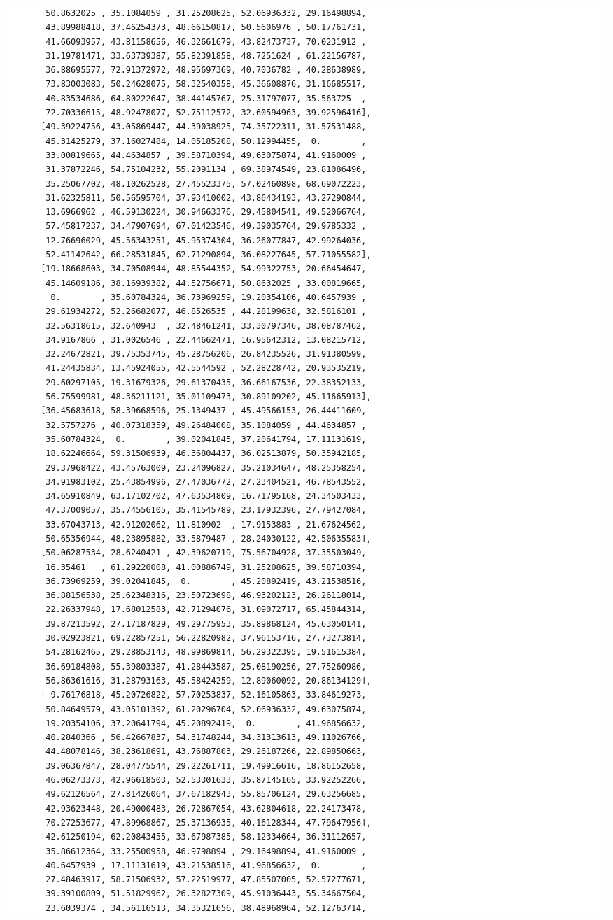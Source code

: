             50.8632025 , 35.1084059 , 31.25208625, 52.06936332, 29.16498894,
            43.89988418, 37.46254373, 48.66150817, 50.5606976 , 50.17761731,
            41.66093957, 43.81158656, 46.32661679, 43.82473737, 70.0231912 ,
            31.19781471, 33.63739387, 55.82391858, 48.7251624 , 61.22156787,
            36.88695577, 72.91372972, 48.95697369, 40.7036782 , 40.28638989,
            73.83003083, 50.24628075, 58.32540358, 45.36608876, 31.16685517,
            40.83534686, 64.80222647, 38.44145767, 25.31797077, 35.563725  ,
            72.70336615, 48.92478077, 52.75112572, 32.60594963, 39.92596416],
           [49.39224756, 43.05869447, 44.39038925, 74.35722311, 31.57531488,
            45.31425279, 37.16027484, 14.05185208, 50.12994455,  0.        ,
            33.00819665, 44.4634857 , 39.58710394, 49.63075874, 41.9160009 ,
            31.37872246, 54.75104232, 55.2091134 , 69.38974549, 23.81086496,
            35.25067702, 48.10262528, 27.45523375, 57.02460898, 68.69072223,
            31.62325811, 50.56595704, 37.93410002, 43.86434193, 43.27290844,
            13.6966962 , 46.59130224, 30.94663376, 29.45804541, 49.52066764,
            57.45817237, 34.47907694, 67.01423546, 49.39035764, 29.9785332 ,
            12.76696029, 45.56343251, 45.95374304, 36.26077847, 42.99264036,
            52.41142642, 66.28531845, 62.71290894, 36.08227645, 57.71055582],
           [19.18668603, 34.70508944, 48.85544352, 54.99322753, 20.66454647,
            45.14609186, 38.16939382, 44.52756671, 50.8632025 , 33.00819665,
             0.        , 35.60784324, 36.73969259, 19.20354106, 40.6457939 ,
            29.61934272, 52.26682077, 46.8526535 , 44.28199638, 32.5816101 ,
            32.56318615, 32.640943  , 32.48461241, 33.30797346, 38.08787462,
            34.9167866 , 31.0026546 , 22.44662471, 16.95642312, 13.08215712,
            32.24672821, 39.75353745, 45.28756206, 26.84235526, 31.91380599,
            41.24435834, 13.45924055, 42.5544592 , 52.28228742, 20.93535219,
            29.60297105, 19.31679326, 29.61370435, 36.66167536, 22.38352133,
            56.75599981, 48.36211121, 35.01109473, 30.89109202, 45.11665913],
           [36.45683618, 58.39668596, 25.1349437 , 45.49566153, 26.44411609,
            32.5757276 , 40.07318359, 49.26484008, 35.1084059 , 44.4634857 ,
            35.60784324,  0.        , 39.02041845, 37.20641794, 17.11131619,
            18.62246664, 59.31506939, 46.36804437, 36.02513879, 50.35942185,
            29.37968422, 43.45763009, 23.24096827, 35.21034647, 48.25358254,
            34.91983102, 25.43854996, 27.47036772, 27.23404521, 46.78543552,
            34.65910849, 63.17102702, 47.63534809, 16.71795168, 24.34503433,
            47.37009057, 35.74556105, 35.41545789, 23.17932396, 27.79427084,
            33.67043713, 42.91202062, 11.810902  , 17.9153883 , 21.67624562,
            50.65356944, 48.23895882, 33.5879487 , 28.24030122, 42.50635583],
           [50.06287534, 28.6240421 , 42.39620719, 75.56704928, 37.35503049,
            16.35461   , 61.29220008, 41.00886749, 31.25208625, 39.58710394,
            36.73969259, 39.02041845,  0.        , 45.20892419, 43.21538516,
            36.88156538, 25.62348316, 23.50723698, 46.93202123, 26.26118014,
            22.26337948, 17.68012583, 42.71294076, 31.09072717, 65.45844314,
            39.87213592, 27.17187829, 49.29775953, 35.89868124, 45.63050141,
            30.02923821, 69.22857251, 56.22820982, 37.96153716, 27.73273814,
            54.28162465, 29.28853143, 48.99869814, 56.29322395, 19.51615384,
            36.69184808, 55.39803387, 41.28443587, 25.08190256, 27.75260986,
            56.86361616, 31.28793163, 45.58424259, 12.89060092, 20.86134129],
           [ 9.76176818, 45.20726822, 57.70253837, 52.16105863, 33.84619273,
            50.84649579, 43.05101392, 61.20296704, 52.06936332, 49.63075874,
            19.20354106, 37.20641794, 45.20892419,  0.        , 41.96856632,
            40.2840366 , 56.42667837, 54.31748244, 34.31313613, 49.11026766,
            44.48078146, 38.23618691, 43.76887803, 29.26187266, 22.89850663,
            39.06367847, 28.04775544, 29.22261711, 19.49916616, 18.86152658,
            46.06273373, 42.96618503, 52.53301633, 35.87145165, 33.92252266,
            49.62126564, 27.81426064, 37.67182943, 55.85706124, 29.63256685,
            42.93623448, 20.49000483, 26.72867054, 43.62804618, 22.24173478,
            70.27253677, 47.89968867, 25.37136935, 40.16128344, 47.79647956],
           [42.61250194, 62.20843455, 33.67987385, 58.12334664, 36.31112657,
            35.86612364, 33.25500958, 46.9798894 , 29.16498894, 41.9160009 ,
            40.6457939 , 17.11131619, 43.21538516, 41.96856632,  0.        ,
            27.48463917, 58.71506932, 57.22519977, 47.85507005, 52.57277671,
            39.39100809, 51.51829962, 26.32827309, 45.91036443, 55.34667504,
            23.6039374 , 34.56116513, 34.35321656, 38.48968964, 52.12763714,